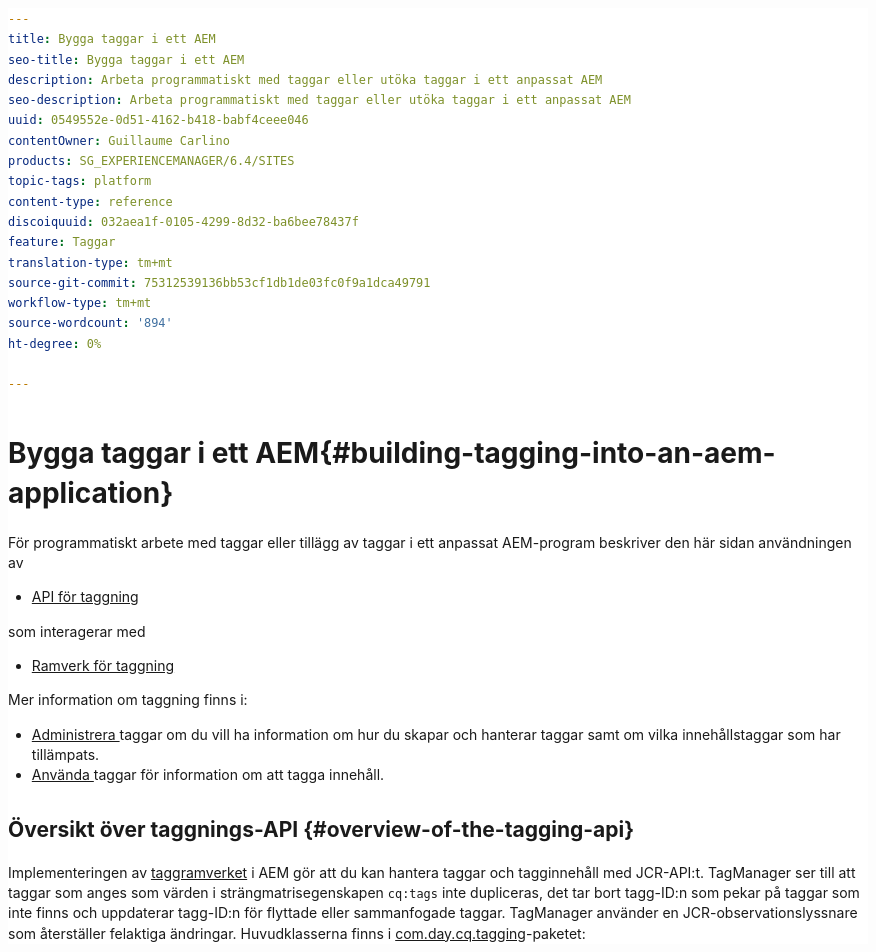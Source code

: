 ```yaml
---
title: Bygga taggar i ett AEM
seo-title: Bygga taggar i ett AEM
description: Arbeta programmatiskt med taggar eller utöka taggar i ett anpassat AEM
seo-description: Arbeta programmatiskt med taggar eller utöka taggar i ett anpassat AEM
uuid: 0549552e-0d51-4162-b418-babf4ceee046
contentOwner: Guillaume Carlino
products: SG_EXPERIENCEMANAGER/6.4/SITES
topic-tags: platform
content-type: reference
discoiquuid: 032aea1f-0105-4299-8d32-ba6bee78437f
feature: Taggar
translation-type: tm+mt
source-git-commit: 75312539136bb53cf1db1de03fc0f9a1dca49791
workflow-type: tm+mt
source-wordcount: '894'
ht-degree: 0%

---
```



# Bygga taggar i ett AEM{#building-tagging-into-an-aem-application}

För programmatiskt arbete med taggar eller tillägg av taggar i ett anpassat AEM-program beskriver den här sidan användningen av

* [API för taggning](https://helpx.adobe.com/experience-manager/6-4/sites/developing/using/reference-materials/javadoc/com/day/cq/tagging/package-summary.html)

som interagerar med

* [Ramverk för taggning](/help/sites-developing/framework.md)

Mer information om taggning finns i:

* [Administrera ](/help/sites-administering/tags.md) taggar om du vill ha information om hur du skapar och hanterar taggar samt om vilka innehållstaggar som har tillämpats.
* [Använda ](/help/sites-authoring/tags.md) taggar för information om att tagga innehåll.

## Översikt över taggnings-API {#overview-of-the-tagging-api}

Implementeringen av [taggramverket](/help/sites-developing/framework.md) i AEM gör att du kan hantera taggar och tagginnehåll med JCR-API:t. TagManager ser till att taggar som anges som värden i strängmatrisegenskapen `cq:tags` inte dupliceras, det tar bort tagg-ID:n som pekar på taggar som inte finns och uppdaterar tagg-ID:n för flyttade eller sammanfogade taggar. TagManager använder en JCR-observationslyssnare som återställer felaktiga ändringar. Huvudklasserna finns i [com.day.cq.tagging](https://helpx.adobe.com/experience-manager/6-4/sites/developing/using/reference-materials/javadoc/index.html?com/day/cq/tagging/package-summary.html)-paketet:
